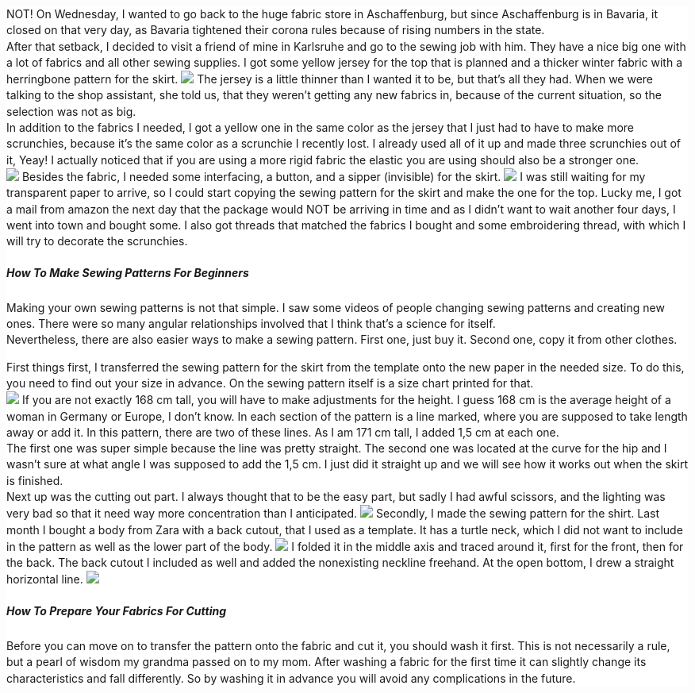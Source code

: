NOT! On Wednesday, I wanted to go back to the huge fabric store in Aschaffenburg, but since Aschaffenburg is in Bavaria, it closed on that very day, as Bavaria tightened their corona rules because of rising numbers in the state. <br>
After that setback, I decided to visit a friend of mine in Karlsruhe and go to the sewing job with him. They have a nice big one with a lot of fabrics and all other sewing supplies. I got some yellow jersey for the top that is planned and a thicker winter fabric with a herringbone pattern for the skirt. 
![](/img/sewing/Stoffe_top_rock.jpg)
The jersey is a little thinner than I wanted it to be, but that’s all they had. When we were talking to the shop assistant, she told us, that they weren’t getting any new fabrics in, because of the current situation, so the selection was not as big. <br>
In addition to the fabrics I needed, I got a yellow one in the same color as the jersey that I just had to have to make more scrunchies, because it’s the same color as a scrunchie I recently lost. I already used all of it up and made three scrunchies out of it, Yeay! I actually noticed that if you are using a more rigid fabric the elastic you are using should also be a stronger one. <br>
![](/img/sewing/scrunchies_gelb.jpg)
Besides the fabric, I needed some interfacing, a button, and a sipper (invisible) for the skirt. 
![](/img/sewing/Knopf_Zipper_Einlage.jpg)
I was still waiting for my transparent paper to arrive, so I could start copying the sewing pattern for the skirt and make the one for the top. Lucky me, I got a mail from amazon the next day that the package would NOT be arriving in time and as I didn’t want to wait another four days, I went into town and bought some. I also got threads that matched the fabrics I bought and some embroidering thread, with which I will try to decorate the scrunchies.
##### How To Make Sewing Patterns For Beginners
Making your own sewing patterns is not that simple. I saw some videos of people changing sewing patterns and creating new ones. There were so many angular relationships involved that I think that’s a science for itself. <br>
Nevertheless, there are also easier ways to make a sewing pattern. First one, just buy it. Second one, copy it from other clothes. <br>

First things first, I transferred the sewing pattern for the skirt from the template onto the new paper in the needed size. To do this, you need to find out your size in advance. On the sewing pattern itself is a size chart printed for that. <br>
![](/img/sewing/size_chart.jpg)
If you are not exactly 168 cm tall, you will have to make adjustments for the height. I guess 168 cm is the average height of a woman in Germany or Europe, I don’t know. In each section of the pattern is a line marked, where you are supposed to take length away or add it. In this pattern, there are two of these lines. As I am 171 cm tall, I added 1,5 cm at each one. <br>
The first one was super simple because the line was pretty straight. The second one was located at the curve for the hip and I wasn’t sure at what angle I was supposed to add the 1,5 cm. I just did it straight up and we will see how it works out when the skirt is finished. <br>
Next up was the cutting out part. I always thought that to be the easy part, but sadly I had awful scissors, and the lighting was very bad so that it need way more concentration than I anticipated. 
![](/img/sewing_pattern_skirt.jpg)
Secondly, I made the sewing pattern for the shirt. Last month I bought a body from Zara with a back cutout, that I used as a template. It has a turtle neck, which I did not want to include in the pattern as well as the lower part of the body.
![](/img/sewing/Zara_body.jpg)
I folded it in the middle axis and traced around it, first for the front, then for the back. The back cutout I included as well and added the nonexisting neckline freehand. At the open bottom, I drew a straight horizontal line. 
![](/img/sewing/sewing_pattern_top.jpg)
##### How To Prepare Your Fabrics For Cutting
Before you can move on to transfer the pattern onto the fabric and cut it, you should wash it first. This is not necessarily a rule, but a pearl of wisdom my grandma passed on to my mom. After washing a fabric for the first time it can slightly change its characteristics and fall differently. So by washing it in advance you will avoid any complications in the future. <br>